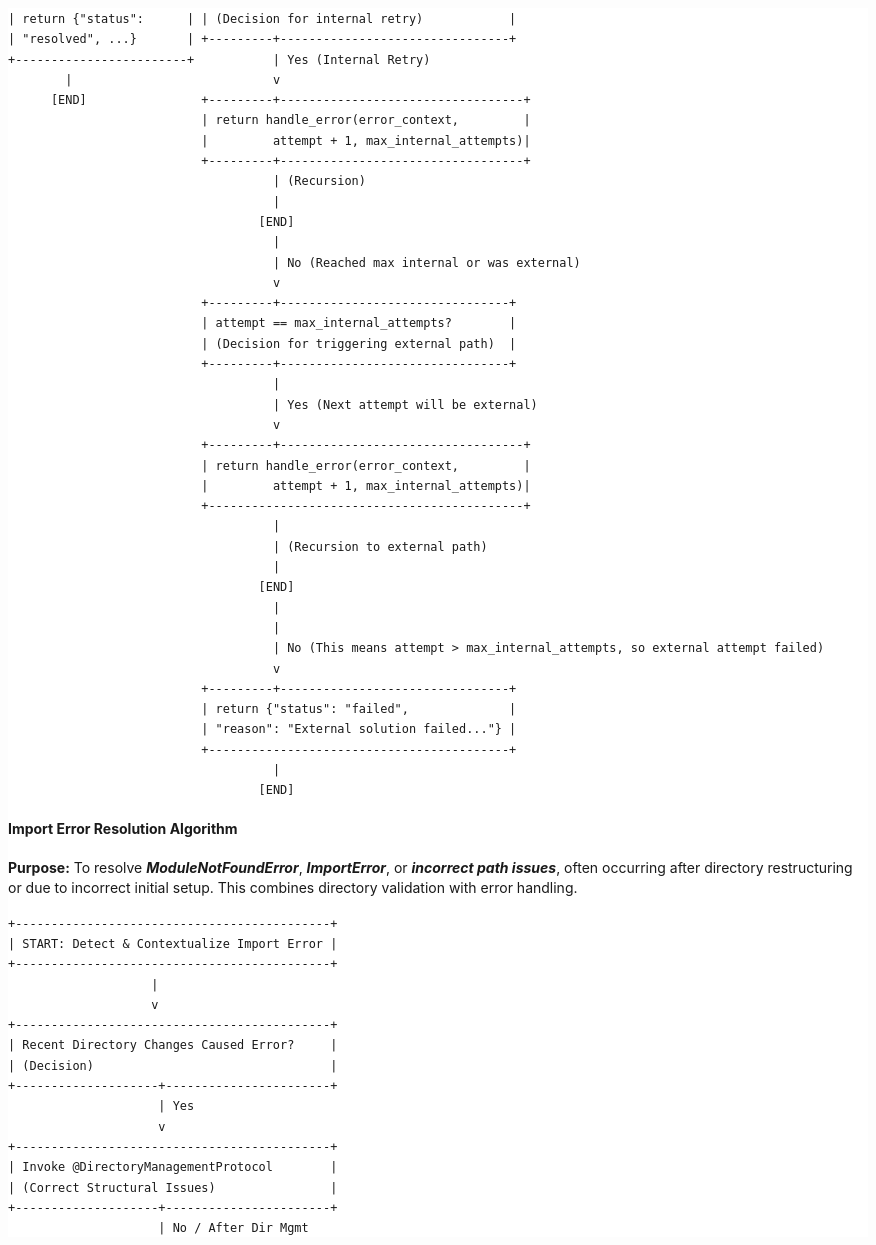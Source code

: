 ```ascii
| return {"status":      | | (Decision for internal retry)            |
| "resolved", ...}       | +---------+--------------------------------+
+------------------------+           | Yes (Internal Retry)
        |                            v
      [END]                +---------+----------------------------------+
                           | return handle_error(error_context,         |
                           |         attempt + 1, max_internal_attempts)|
                           +---------+----------------------------------+
                                     | (Recursion)
                                     |
                                   [END]
                                     |
                                     | No (Reached max internal or was external)
                                     v
                           +---------+--------------------------------+
                           | attempt == max_internal_attempts?        |
                           | (Decision for triggering external path)  |
                           +---------+--------------------------------+
                                     |
                                     | Yes (Next attempt will be external)
                                     v
                           +---------+----------------------------------+
                           | return handle_error(error_context,         |
                           |         attempt + 1, max_internal_attempts)|
                           +--------------------------------------------+
                                     |
                                     | (Recursion to external path)
                                     |
                                   [END]
                                     |
                                     |
                                     | No (This means attempt > max_internal_attempts, so external attempt failed)
                                     v
                           +---------+--------------------------------+
                           | return {"status": "failed",              |
                           | "reason": "External solution failed..."} |
                           +------------------------------------------+
                                     |
                                   [END]
```

#### **Import Error Resolution Algorithm**
**Purpose:** To resolve ***ModuleNotFoundError***, ***ImportError***, or ***incorrect path issues***, often occurring after directory restructuring or due to incorrect initial setup. This combines directory validation with error handling.

```ascii
+--------------------------------------------+
| START: Detect & Contextualize Import Error |
+--------------------------------------------+
                    |
                    v
+--------------------------------------------+
| Recent Directory Changes Caused Error?     |
| (Decision)                                 |
+--------------------+-----------------------+
                     | Yes
                     v
+--------------------------------------------+
| Invoke @DirectoryManagementProtocol        |
| (Correct Structural Issues)                |
+--------------------+-----------------------+
                     | No / After Dir Mgmt
```